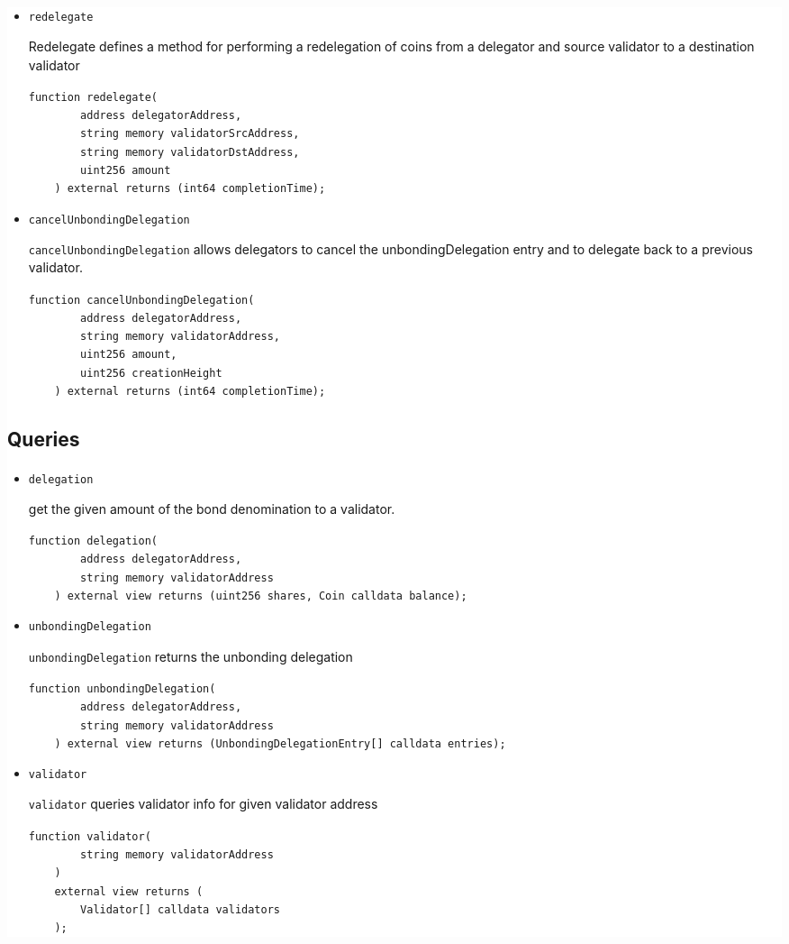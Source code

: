 - `redelegate`

    Redelegate defines a method for performing a redelegation
    of coins from a delegator and source validator to a destination validator

    ```solidity
    function redelegate(
            address delegatorAddress,
            string memory validatorSrcAddress,
            string memory validatorDstAddress,
            uint256 amount
        ) external returns (int64 completionTime);
    ```

- `cancelUnbondingDelegation`

    `cancelUnbondingDelegation` allows delegators to cancel the unbondingDelegation entry
    and to delegate back to a previous validator.

    ```solidity
    function cancelUnbondingDelegation(
            address delegatorAddress,
            string memory validatorAddress,
            uint256 amount,
            uint256 creationHeight
        ) external returns (int64 completionTime);
    ```

## Queries

- `delegation`

    get the given amount of the bond denomination to a validator.

    ```solidity
    function delegation(
            address delegatorAddress,
            string memory validatorAddress
        ) external view returns (uint256 shares, Coin calldata balance);
    ```

- `unbondingDelegation`

    `unbondingDelegation` returns the unbonding delegation

    ```solidity
    function unbondingDelegation(
            address delegatorAddress,
            string memory validatorAddress
        ) external view returns (UnbondingDelegationEntry[] calldata entries);
    ```

- `validator`

    `validator` queries validator info for given validator address

    ```solidity
    function validator(
            string memory validatorAddress
        )
        external view returns (
            Validator[] calldata validators
        );
    ```
